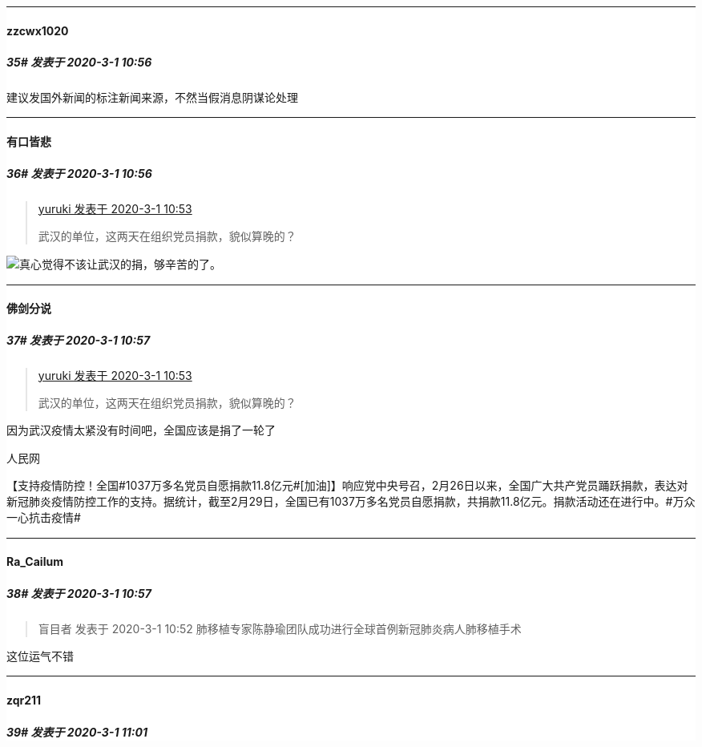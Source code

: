 
-----

####  zzcwx1020  
##### 35#       发表于 2020-3-1 10:56


建议发国外新闻的标注新闻来源，不然当假消息阴谋论处理


-----

####  有口皆悲  
##### 36#       发表于 2020-3-1 10:56


<blockquote><a href="httphttps://bbs.saraba1st.com/2b/forum.php?mod=redirect&amp;goto=findpost&amp;pid=46577470&amp;ptid=1916532" target="_blank">yuruki 发表于 2020-3-1 10:53</a>

武汉的单位，这两天在组织党员捐款，貌似算晚的？</blockquote>
<img src="https://static.saraba1st.com/image/smiley/face2017/001.png" referrerpolicy="no-referrer">真心觉得不该让武汉的捐，够辛苦的了。


-----

####  佛剑分说  
##### 37#       发表于 2020-3-1 10:57


<blockquote><a href="httphttps://bbs.saraba1st.com/2b/forum.php?mod=redirect&amp;goto=findpost&amp;pid=46577470&amp;ptid=1916532" target="_blank">yuruki 发表于 2020-3-1 10:53</a>

武汉的单位，这两天在组织党员捐款，貌似算晚的？</blockquote>
因为武汉疫情太紧没有时间吧，全国应该是捐了一轮了


人民网 

【支持疫情防控！全国#1037万多名党员自愿捐款11.8亿元#[加油]】响应党中央号召，2月26日以来，全国广大共产党员踊跃捐款，表达对新冠肺炎疫情防控工作的支持。据统计，截至2月29日，全国已有1037万多名党员自愿捐款，共捐款11.8亿元。捐款活动还在进行中。#万众一心抗击疫情# 


-----

####  Ra_Cailum  
##### 38#       发表于 2020-3-1 10:57


<blockquote>盲目者 发表于 2020-3-1 10:52
肺移植专家陈静瑜团队成功进行全球首例新冠肺炎病人肺移植手术

</blockquote>
这位运气不错


-----

####  zqr211  
##### 39#       发表于 2020-3-1 11:01
